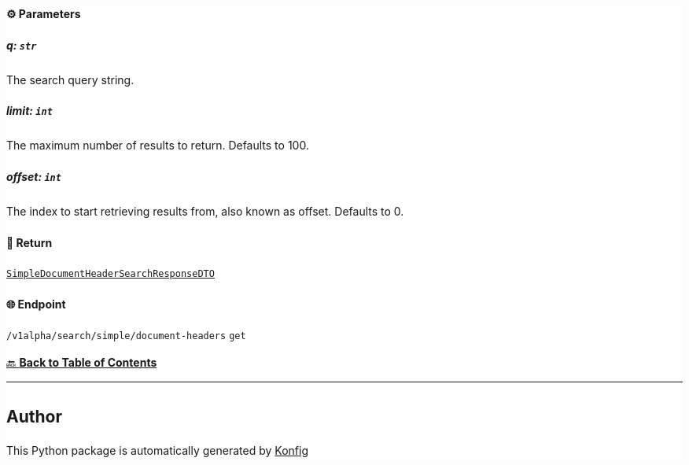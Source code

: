 #### ⚙️ Parameters<a id="⚙️-parameters"></a>

##### q: `str`<a id="q-str"></a>

The search query string.

##### limit: `int`<a id="limit-int"></a>

The maximum number of results to return. Defaults to 100.

##### offset: `int`<a id="offset-int"></a>

The index to start retrieving results from, also known as offset. Defaults to 0.

#### 🔄 Return<a id="🔄-return"></a>

[`SimpleDocumentHeaderSearchResponseDTO`](./visier_document_search_python_sdk/pydantic/simple_document_header_search_response_dto.py)

#### 🌐 Endpoint<a id="🌐-endpoint"></a>

`/v1alpha/search/simple/document-headers` `get`

[🔙 **Back to Table of Contents**](#table-of-contents)

---


## Author<a id="author"></a>
This Python package is automatically generated by [Konfig](https://konfigthis.com)
